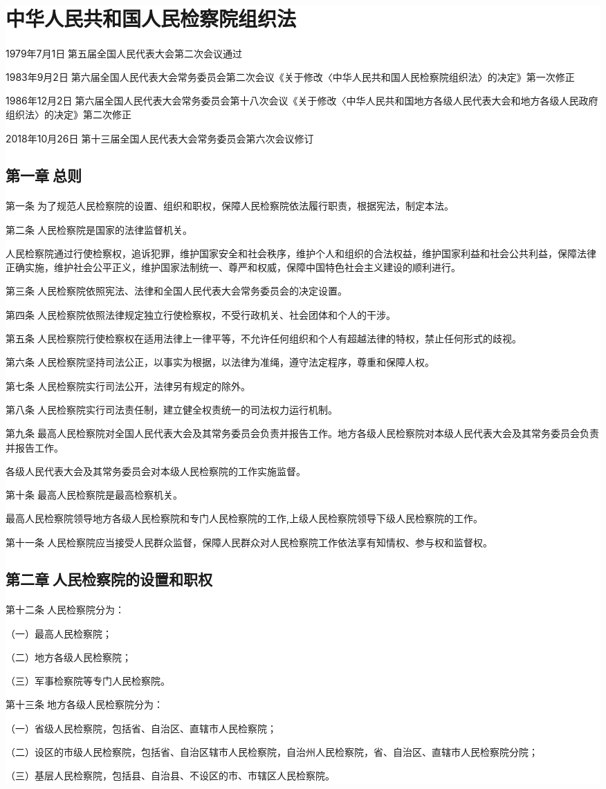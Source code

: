 # 中华人民共和国人民检察院组织法

1979年7月1日 第五届全国人民代表大会第二次会议通过

1983年9月2日 第六届全国人民代表大会常务委员会第二次会议《关于修改〈中华人民共和国人民检察院组织法〉的决定》第一次修正

1986年12月2日 第六届全国人民代表大会常务委员会第十八次会议《关于修改〈中华人民共和国地方各级人民代表大会和地方各级人民政府组织法〉的决定》第二次修正

2018年10月26日 第十三届全国人民代表大会常务委员会第六次会议修订



## 第一章 总则

第一条 为了规范人民检察院的设置、组织和职权，保障人民检察院依法履行职责，根据宪法，制定本法。

第二条 人民检察院是国家的法律监督机关。

人民检察院通过行使检察权，追诉犯罪，维护国家安全和社会秩序，维护个人和组织的合法权益，维护国家利益和社会公共利益，保障法律正确实施，维护社会公平正义，维护国家法制统一、尊严和权威，保障中国特色社会主义建设的顺利进行。

第三条 人民检察院依照宪法、法律和全国人民代表大会常务委员会的决定设置。

第四条 人民检察院依照法律规定独立行使检察权，不受行政机关、社会团体和个人的干涉。

第五条 人民检察院行使检察权在适用法律上一律平等，不允许任何组织和个人有超越法律的特权，禁止任何形式的歧视。

第六条 人民检察院坚持司法公正，以事实为根据，以法律为准绳，遵守法定程序，尊重和保障人权。

第七条 人民检察院实行司法公开，法律另有规定的除外。

第八条 人民检察院实行司法责任制，建立健全权责统一的司法权力运行机制。

第九条 最高人民检察院对全国人民代表大会及其常务委员会负责并报告工作。地方各级人民检察院对本级人民代表大会及其常务委员会负责并报告工作。

各级人民代表大会及其常务委员会对本级人民检察院的工作实施监督。

第十条 最高人民检察院是最高检察机关。

最高人民检察院领导地方各级人民检察院和专门人民检察院的工作,上级人民检察院领导下级人民检察院的工作。

第十一条 人民检察院应当接受人民群众监督，保障人民群众对人民检察院工作依法享有知情权、参与权和监督权。

## 第二章 人民检察院的设置和职权

第十二条 人民检察院分为：

（一）最高人民检察院；

（二）地方各级人民检察院；

（三）军事检察院等专门人民检察院。

第十三条 地方各级人民检察院分为：

（一）省级人民检察院，包括省、自治区、直辖市人民检察院；

（二）设区的市级人民检察院，包括省、自治区辖市人民检察院，自治州人民检察院，省、自治区、直辖市人民检察院分院；

（三）基层人民检察院，包括县、自治县、不设区的市、市辖区人民检察院。
